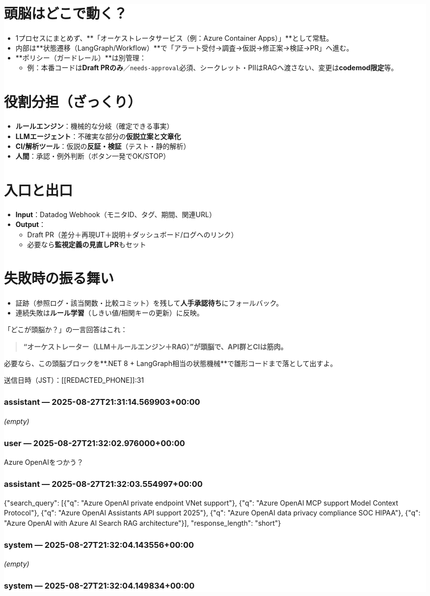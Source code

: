 # 頭脳はどこで動く？
- 1プロセスにまとめず、**「オーケストレータサービス（例：Azure Container Apps）」**として常駐。
- 内部は**状態遷移（LangGraph/Workflow）**で「アラート受付→調査→仮説→修正案→検証→PR」へ進む。
- **ポリシー（ガードレール）**は別管理：  
  - 例：本番コードは**Draft PRのみ**／`needs-approval`必須、シークレット・PIIはRAGへ渡さない、変更は**codemod限定**等。

# 役割分担（ざっくり）
- **ルールエンジン**：機械的な分岐（確定できる事実）  
- **LLMエージェント**：不確実な部分の**仮説立案と文章化**  
- **CI/解析ツール**：仮説の**反証・検証**（テスト・静的解析）  
- **人間**：承認・例外判断（ボタン一発でOK/STOP）

# 入口と出口
- **Input**：Datadog Webhook（モニタID、タグ、期間、関連URL）  
- **Output**：  
  - Draft PR（差分＋再現UT＋説明＋ダッシュボード/ログへのリンク）  
  - 必要なら**監視定義の見直しPR**もセット

# 失敗時の振る舞い
- 証跡（参照ログ・該当関数・比較コミット）を残して**人手承認待ち**にフォールバック。  
- 連続失敗は**ルール学習**（しきい値/相関キーの更新）に反映。

「どこが頭脳か？」の一言回答はこれ：  
> **“オーケストレーター（LLM＋ルールエンジン＋RAG）”が頭脳で、API群とCIは筋肉。**

必要なら、この頭脳ブロックを**.NET 8 + LangGraph相当の状態機械**で雛形コードまで落として出すよ。  

送信日時（JST）：[[REDACTED_PHONE]]:31

### assistant — 2025-08-27T21:31:14.569903+00:00

_(empty)_

### user — 2025-08-27T21:32:02.976000+00:00

Azure OpenAIをつかう？

### assistant — 2025-08-27T21:32:03.554997+00:00

{"search_query": [{"q": "Azure OpenAI private endpoint VNet support"}, {"q": "Azure OpenAI MCP support Model Context Protocol"}, {"q": "Azure OpenAI Assistants API support 2025"}, {"q": "Azure OpenAI data privacy compliance SOC HIPAA"}, {"q": "Azure OpenAI with Azure AI Search RAG architecture"}], "response_length": "short"}

### system — 2025-08-27T21:32:04.143556+00:00

_(empty)_

### system — 2025-08-27T21:32:04.149834+00:00
